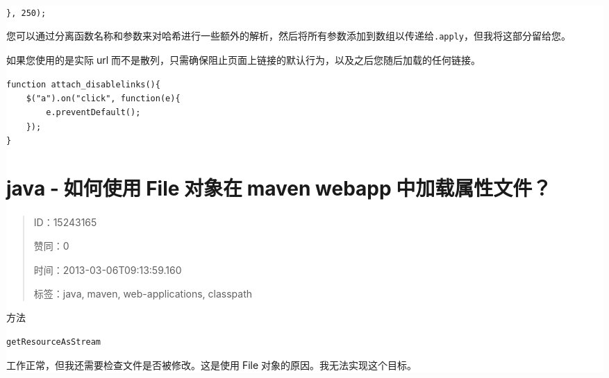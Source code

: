 ```
}, 250); 
```

您可以通过分离函数名称和参数来对哈希进行一些额外的解析，然后将所有参数添加到数组以传递给`.apply`，但我将这部分留给您。

如果您使用的是实际 url 而不是散列，只需确保阻止页面上链接的默认行为，以及之后您随后加载的任何链接。

```
function attach_disablelinks(){
    $("a").on("click", function(e){
        e.preventDefault();
    });
} 
```

# java - 如何使用 File 对象在 maven webapp 中加载属性文件？

> ID：15243165
> 
> 赞同：0
> 
> 时间：2013-03-06T09:13:59.160
> 
> 标签：java, maven, web-applications, classpath

方法

```
getResourceAsStream 
```

工作正常，但我还需要检查文件是否被修改。这是使用 File 对象的原因。我无法实现这个目标。

